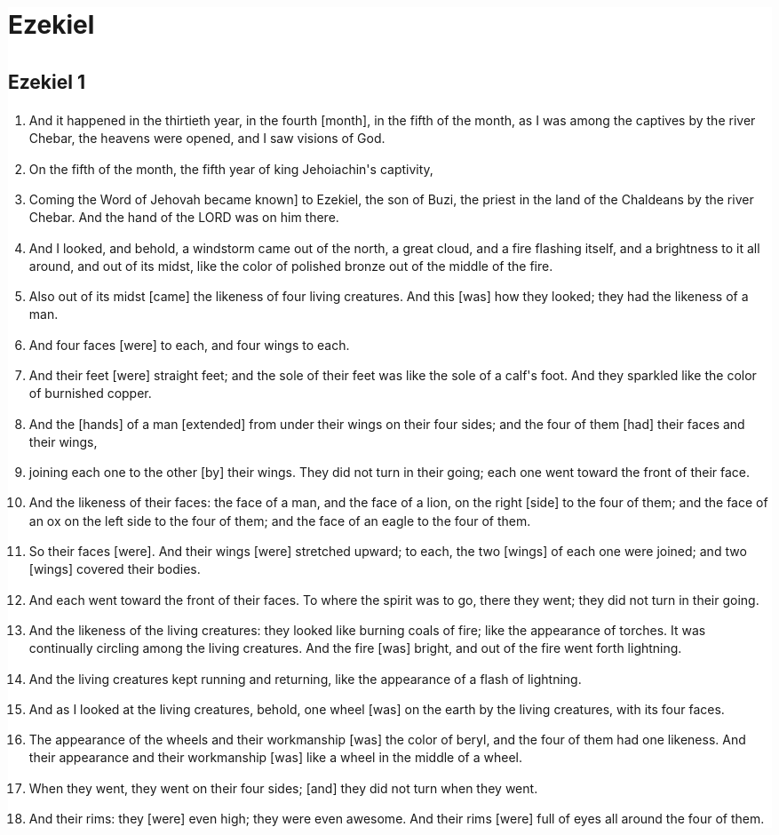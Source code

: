 # Ezekiel

## Ezekiel 1

1. And it happened in the thirtieth year, in the fourth [month], in the fifth of the month, as I was among the captives by the river Chebar, the heavens were opened, and I saw visions of God.

2. On the fifth of the month, the fifth year of king Jehoiachin's captivity,

3. Coming the Word of Jehovah became known] to Ezekiel, the son of Buzi, the priest in the land of the Chaldeans by the river Chebar. And the hand of the LORD was on him there.

4. And I looked, and behold, a windstorm came out of the north, a great cloud, and a fire flashing itself, and a brightness to it all around, and out of its midst, like the color of polished bronze out of the middle of the fire.

5. Also out of its midst [came] the likeness of four living creatures. And this [was] how they looked; they had the likeness of a man.

6. And four faces [were] to each, and four wings to each.

7. And their feet [were] straight feet; and the sole of their feet was like the sole of a calf's foot. And they sparkled like the color of burnished copper.

8. And the [hands] of a man [extended] from under their wings on their four sides; and the four of them [had] their faces and their wings,

9. joining each one to the other [by] their wings. They did not turn in their going; each one went toward the front of their face.

10. And the likeness of their faces: the face of a man, and the face of a lion, on the right [side] to the four of them; and the face of an ox on the left side to the four of them; and the face of an eagle to the four of them.

11. So their faces [were]. And their wings [were] stretched upward; to each, the two [wings] of each one were joined; and two [wings] covered their bodies.

12. And each went toward the front of their faces. To where the spirit was to go, there they went; they did not turn in their going.

13. And the likeness of the living creatures: they looked like burning coals of fire; like the appearance of torches. It was continually circling among the living creatures. And the fire [was] bright, and out of the fire went forth lightning.

14. And the living creatures kept running and returning, like the appearance of a flash of lightning.

15. And as I looked at the living creatures, behold, one wheel [was] on the earth by the living creatures, with its four faces.

16. The appearance of the wheels and their workmanship [was] the color of beryl, and the four of them had one likeness. And their appearance and their workmanship [was] like a wheel in the middle of a wheel.

17. When they went, they went on their four sides; [and] they did not turn when they went.

18. And their rims: they [were] even high; they were even awesome. And their rims [were] full of eyes all around the four of them.
